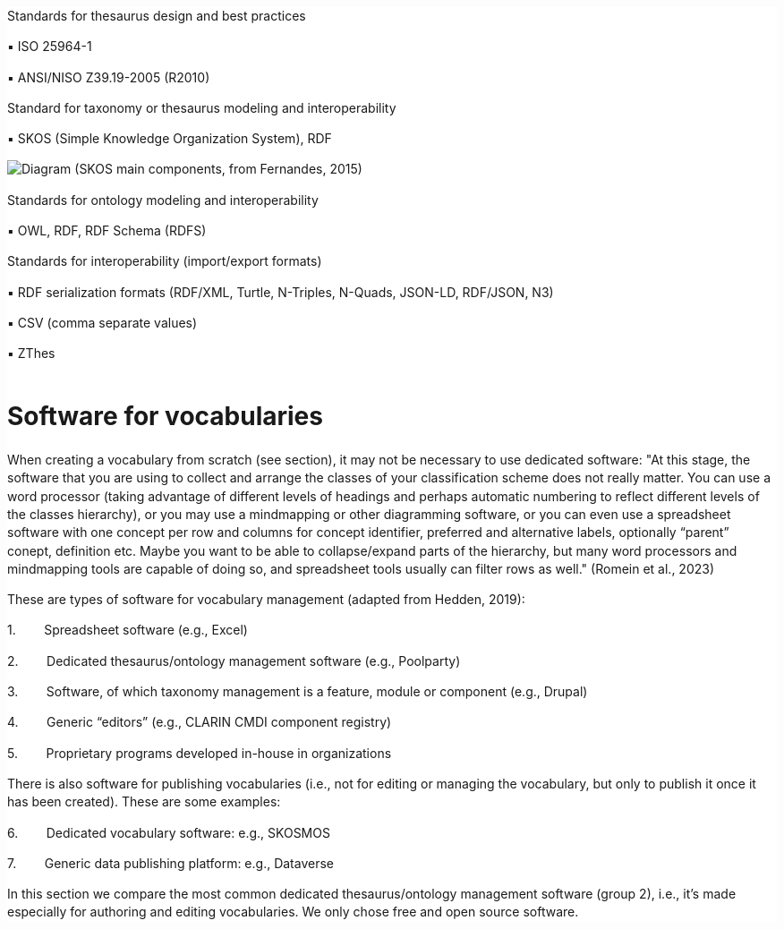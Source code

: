 Standards for thesaurus design and best practices

▪ ISO 25964-1

▪ ANSI/NISO Z39.19-2005 (R2010)

Standard for taxonomy or thesaurus modeling and interoperability

▪ SKOS (Simple Knowledge Organization System), RDF

![Diagram](/Screenshot%202025-05-10%20at%2015.55.17.png)
(SKOS main components, from Fernandes, 2015)

Standards for ontology modeling and interoperability

▪ OWL, RDF, RDF Schema (RDFS)

Standards for interoperability (import/export formats)

▪ RDF serialization formats (RDF/XML, Turtle, N-Triples, N-Quads, JSON-LD, RDF/JSON, N3)

▪ CSV (comma separate values)

▪ ZThes

# Software for vocabularies

When creating a vocabulary from scratch (see section), it may not be necessary to use dedicated software:
"At this stage, the software that you are using to collect and arrange the classes of your classification scheme does not really matter. You can use a word processor (taking advantage of different levels of headings and perhaps automatic numbering to reflect different levels of the classes hierarchy), or you may use a mindmapping or other diagramming software, or you can even use a spreadsheet software with one concept per row and columns for concept identifier, preferred and alternative labels, optionally “parent” conept, definition etc. Maybe you want to be able to collapse/expand parts of the hierarchy, but many word processors and mindmapping tools are capable of doing so, and spreadsheet tools usually can filter rows as well." (Romein et al., 2023)

These are types of software for vocabulary management (adapted from Hedden, 2019):

1.        Spreadsheet software (e.g., Excel)

2.        Dedicated thesaurus/ontology management software (e.g., Poolparty)

3.        Software, of which taxonomy management is a feature, module or component (e.g., Drupal)

4.        Generic “editors” (e.g., CLARIN CMDI component registry)

5.        Proprietary programs developed in-house in organizations

There is also software for publishing vocabularies (i.e., not for editing or managing the vocabulary, but only to publish it once it has been created). These are some examples:

6.        Dedicated vocabulary software: e.g., SKOSMOS

7.        Generic data publishing platform: e.g., Dataverse

In this section we compare the most common dedicated thesaurus/ontology management software (group 2), i.e., it’s made especially for authoring and editing vocabularies. We only chose free and open source software.
